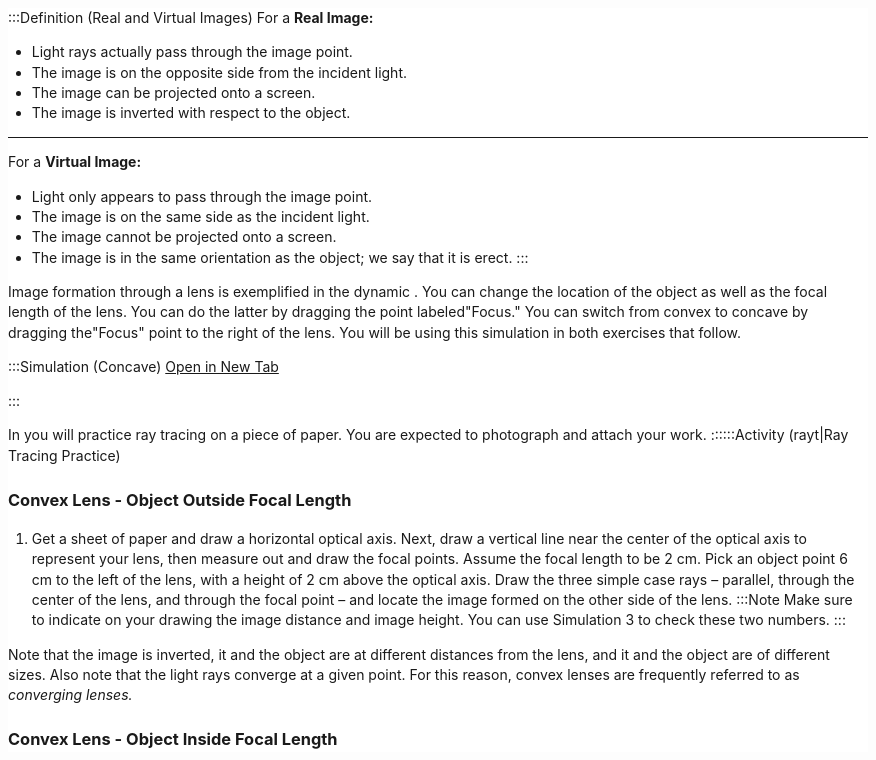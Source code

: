 :::Definition (Real and Virtual Images)
For a **Real Image:**
- Light rays actually pass through the image point.
- The image is on the opposite side from the incident light.
- The image can be projected onto a screen.
- The image is inverted with respect to the object.

---

For a **Virtual Image:**
- Light only appears to pass through the image point.
- The image is on the same side as the incident light.
- The image cannot be projected onto a screen.
- The image is in the same orientation as the object; we say that it is erect.
:::

Image formation through a lens is exemplified in the dynamic [](#Simulation-Concave). You can change the location of the object as well as the focal length of the lens. You can do the latter by dragging the point labeled"Focus." You can switch from convex to concave by dragging the"Focus" point to the right of the lens. You will be using this simulation in both exercises that follow.



:::Simulation (Concave)
<a href="https://www.geogebra.org/material/iframe/id/vd77gpfr" target="_blank" rel="noopener noreferrer"> Open in New Tab</a> 
<iframe scrolling="no" title="Copy of Concave and Convex Lenses" src="https://www.geogebra.org/material/iframe/id/vd77gpfr" width="1033px" height="482px" style="border:0px;width:100%; height:500px;"> </iframe>
:::



In [](#Activity-rayt) you will practice ray tracing on a piece of paper. You are expected to photograph and attach your work.
::::::Activity (rayt|Ray Tracing Practice)



### Convex Lens - Object Outside Focal Length 
1. Get a sheet of paper and draw a horizontal optical axis. Next, draw a vertical line near the center of the optical axis to represent your lens, then measure out and draw the focal points. Assume the focal length to be 2 cm. Pick an object point 6 cm to the left of the lens, with a  height of 2 cm above the optical axis. Draw the three simple case rays &ndash; parallel, through the center of the lens, and through the focal point &ndash; and locate the image formed on the other side of the lens.
:::Note
Make sure to indicate on your drawing the image distance and image height. You can use Simulation 3 to check these two numbers.
:::

Note that the image is inverted, it and the object are at different distances from the lens, and it and the object are of different sizes. Also note that the light rays converge at a given point. For this reason, convex lenses are frequently referred to as *converging lenses.*

### Convex Lens - Object Inside Focal Length 
